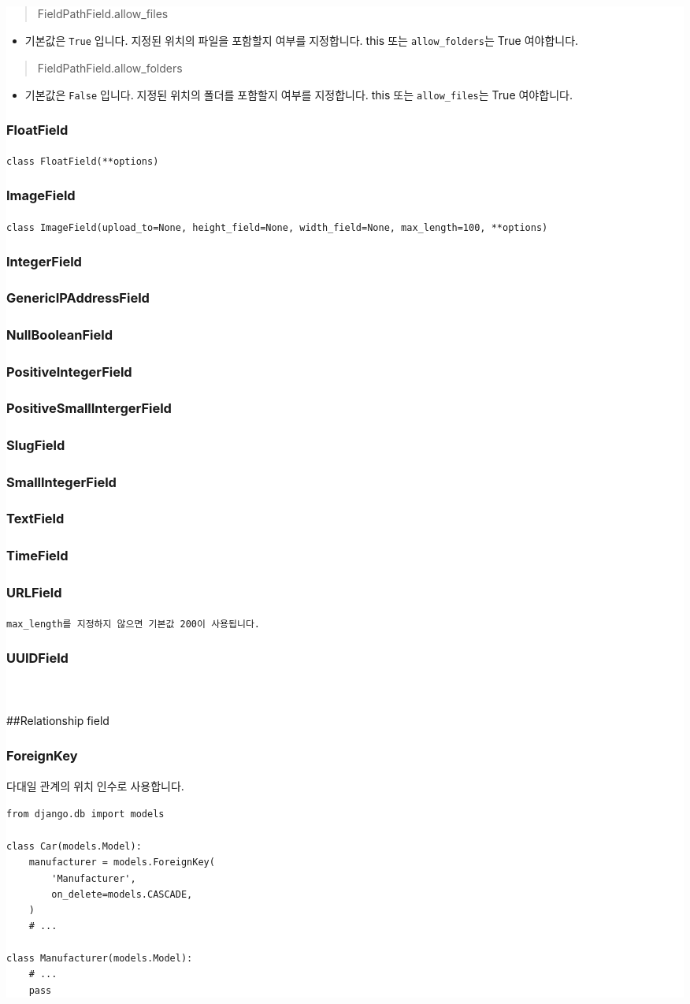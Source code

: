 >FieldPathField.allow_files

* 기본값은 `True` 입니다. 지정된 위치의 파일을 포함할지 여부를 지정합니다. this 또는 `allow_folders`는 True 여야합니다.

>FieldPathField.allow_folders

* 기본값은 `False` 입니다. 지정된 위치의 폴더를 포함할지 여부를 지정합니다. this 또는 `allow_files`는 True 여야합니다.

### FloatField

`class FloatField(**options)`

### ImageField

`class ImageField(upload_to=None, height_field=None, width_field=None, max_length=100, **options)`

### IntegerField
### GenericIPAddressField
### NullBooleanField
### PositiveIntegerField
### PositiveSmallIntergerField
### SlugField
### SmallIntegerField
### TextField
### TimeField
### URLField

`max_length를 지정하지 않으면 기본값 200이 사용됩니다.`

### UUIDField

<br><br>
##Relationship field
### ForeignKey

다대일 관계의 위치 인수로 사용합니다.

```
from django.db import models

class Car(models.Model):
    manufacturer = models.ForeignKey(
        'Manufacturer',
        on_delete=models.CASCADE,
    )
    # ...

class Manufacturer(models.Model):
    # ...
    pass

```
